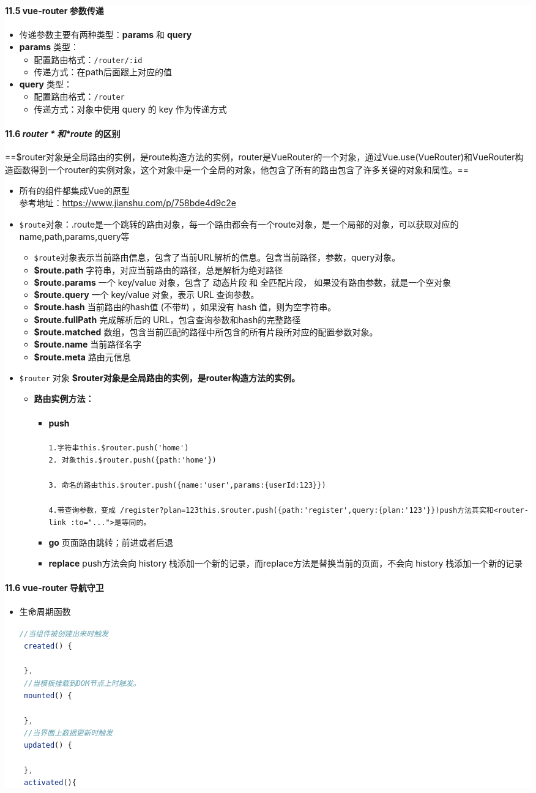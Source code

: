    

#### 11.5 vue-router 参数传递

* 传递参数主要有两种类型：**params** 和 **query**
* **params** 类型：
  * 配置路由格式：`/router/:id` 
  * 传递方式：在path后面跟上对应的值
* **query** 类型：
  * 配置路由格式：`/router` 
  * 传递方式：对象中使用 query 的 key 作为传递方式

#### 11.6  *$router* 和 *$route* 的区别

==$router对象是全局路由的实例，是route构造方法的实例，router是VueRouter的一个对象，通过Vue.use(VueRouter)和VueRouter构造函数得到一个router的实例对象，这个对象中是一个全局的对象，他包含了所有的路由包含了许多关键的对象和属性。==

* 所有的组件都集成Vue的原型<Br>参考地址：https://www.jianshu.com/p/758bde4d9c2e

* `$route`对象：.route是一个跳转的路由对象，每一个路由都会有一个route对象，是一个局部的对象，可以获取对应的name,path,params,query等

  * `$route`对象表示当前路由信息，包含了当前URL解析的信息。包含当前路径，参数，query对象。
  *  **$route.path** 字符串，对应当前路由的路径，总是解析为绝对路径
  * **$route.params** 一个 key/value 对象，包含了 动态片段 和 全匹配片段，   如果没有路由参数，就是一个空对象
  * **$route.query**   一个 key/value 对象，表示 URL 查询参数。
  * **$route.hash**   当前路由的hash值 (不带#) ，如果没有 hash 值，则为空字符串。
  * **$route.fullPath**   完成解析后的 URL，包含查询参数和hash的完整路径
  * **$route.matched**   数组，包含当前匹配的路径中所包含的所有片段所对应的配置参数对象。
  * **$route.name**  当前路径名字
  * **$route.meta** 路由元信息

* `$router` 对象   **$router对象是全局路由的实例，是router构造方法的实例。**

  * **路由实例方法：**

    * #### **push** <br>

      ```
      1.字符串this.$router.push('home')
      2. 对象this.$router.push({path:'home'})
      
      3. 命名的路由this.$router.push({name:'user',params:{userId:123}})
      
      4.带查询参数，变成 /register?plan=123this.$router.push({path:'register',query:{plan:'123'}})push方法其实和<router-link :to="...">是等同的。
      ```

    * **go** 页面路由跳转；前进或者后退

    * **replace**  push方法会向 history 栈添加一个新的记录，而replace方法是替换当前的页面，不会向 history 栈添加一个新的记录




#### 11.6 vue-router 导航守卫

* 生命周期函数<br>

  ```js
  //当组件被创建出来时触发
   created() {
     
   },
   //当模板挂载到DOM节点上时触发。
   mounted() {
     
   },
   //当界面上数据更新时触发
   updated() {
     
   },
   activated(){
  ```
